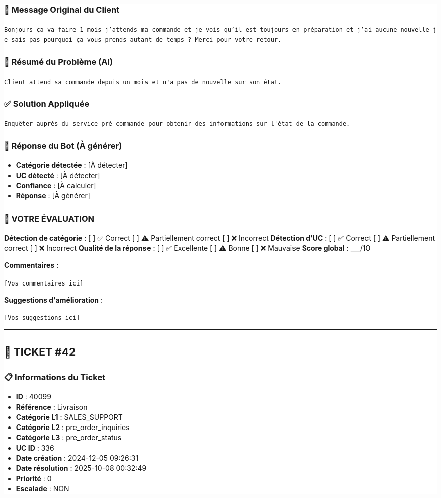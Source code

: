 ### 💬 Message Original du Client
```
Bonjours ça va faire 1 mois j’attends ma commande et je vois qu’il est toujours en préparation et j’ai aucune nouvelle je sais pas pourquoi ça vous prends autant de temps ? Merci pour votre retour.

```

### 📝 Résumé du Problème (AI)
```
Client attend sa commande depuis un mois et n'a pas de nouvelle sur son état.
```

### ✅ Solution Appliquée
```
Enquêter auprès du service pré-commande pour obtenir des informations sur l'état de la commande.
```

### 🤖 Réponse du Bot (À générer)
- **Catégorie détectée** : [À détecter]
- **UC détecté** : [À détecter]
- **Confiance** : [À calculer]
- **Réponse** : [À générer]

### 📝 VOTRE ÉVALUATION
**Détection de catégorie** : [ ] ✅ Correct [ ] ⚠️ Partiellement correct [ ] ❌ Incorrect
**Détection d'UC** : [ ] ✅ Correct [ ] ⚠️ Partiellement correct [ ] ❌ Incorrect
**Qualité de la réponse** : [ ] ✅ Excellente [ ] ⚠️ Bonne [ ] ❌ Mauvaise
**Score global** : ___/10

**Commentaires** :
```
[Vos commentaires ici]
```

**Suggestions d'amélioration** :
```
[Vos suggestions ici]
```

---

## 🎫 TICKET #42

### 📋 Informations du Ticket
- **ID** : 40099
- **Référence** : Livraison
- **Catégorie L1** : SALES_SUPPORT
- **Catégorie L2** : pre_order_inquiries
- **Catégorie L3** : pre_order_status
- **UC ID** : 336
- **Date création** : 2024-12-05 09:26:31
- **Date résolution** : 2025-10-08 00:32:49
- **Priorité** : 0
- **Escalade** : NON
